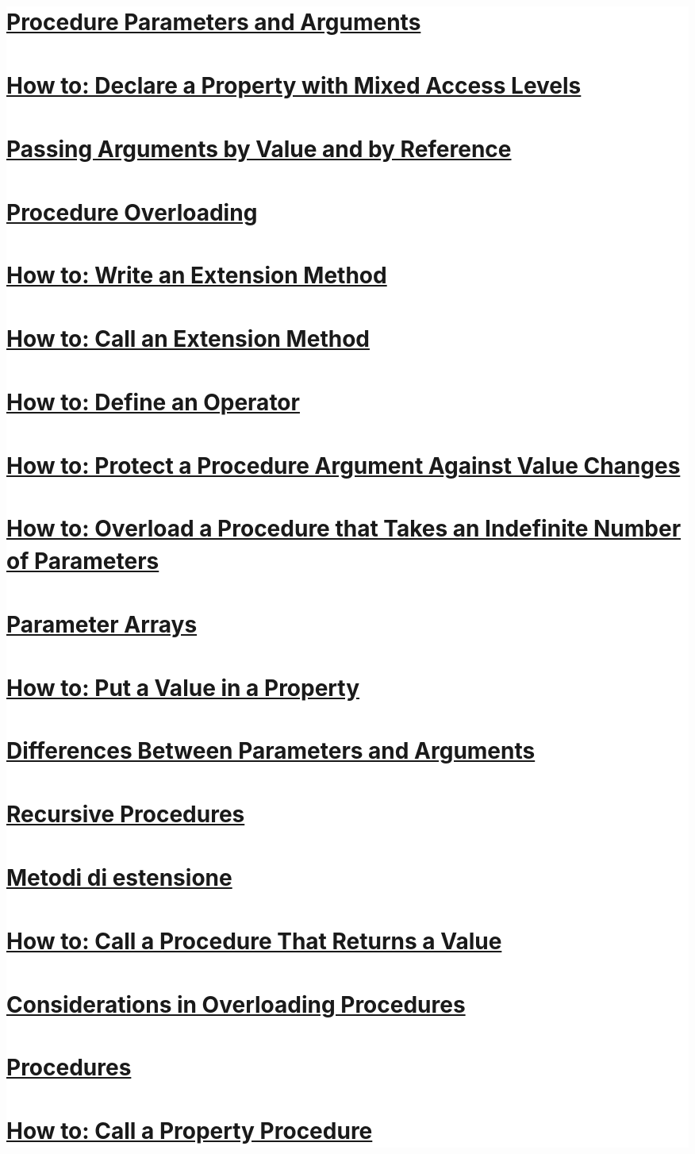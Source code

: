 # [Procedure Parameters and Arguments](procedure-parameters-and-arguments.md)
# [How to: Declare a Property with Mixed Access Levels](how-to-declare-a-property-with-mixed-access-levels.md)
# [Passing Arguments by Value and by Reference](passing-arguments-by-value-and-by-reference.md)
# [Procedure Overloading](procedure-overloading.md)
# [How to: Write an Extension Method](how-to-write-an-extension-method.md)
# [How to: Call an Extension Method](how-to-call-an-extension-method.md)
# [How to: Define an Operator](how-to-define-an-operator.md)
# [How to: Protect a Procedure Argument Against Value Changes](how-to-protect-a-procedure-argument-against-value-changes.md)
# [How to: Overload a Procedure that Takes an Indefinite Number of Parameters](how-to-overload-a-procedure-that-takes-an-indefinite-number-of-parameters.md)
# [Parameter Arrays](parameter-arrays.md)
# [How to: Put a Value in a Property](how-to-put-a-value-in-a-property.md)
# [Differences Between Parameters and Arguments](differences-between-parameters-and-arguments.md)
# [Recursive Procedures](recursive-procedures.md)
# [Metodi di estensione](extension-methods.md)
# [How to: Call a Procedure That Returns a Value](how-to-call-a-procedure-that-returns-a-value.md)
# [Considerations in Overloading Procedures](considerations-in-overloading-procedures.md)
# [Procedures](index.md)
# [How to: Call a Property Procedure](how-to-call-a-property-procedure.md)